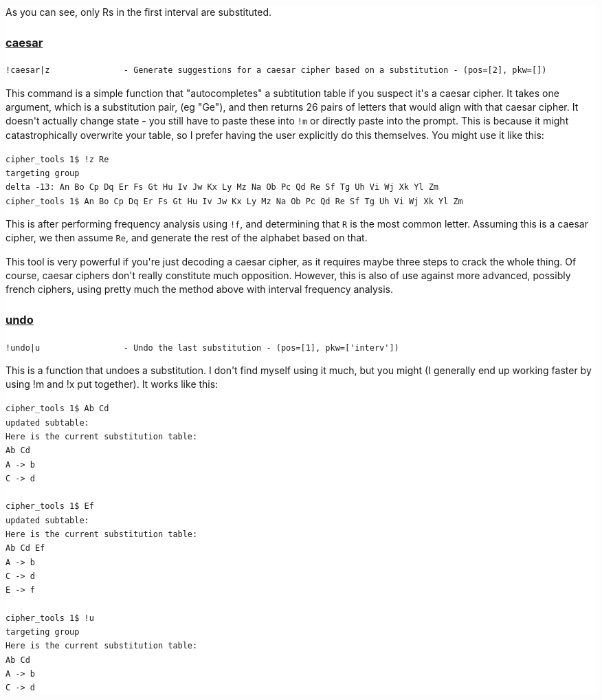 As you can see, only Rs in the first interval are substituted.

### [caesar](#table-of-contents)

    !caesar|z               - Generate suggestions for a caesar cipher based on a substitution - (pos=[2], pkw=[])

This command is a simple function that "autocompletes" a subtitution table if
you suspect it's a caesar cipher. It takes one argument, which is a
substitution pair, (eg "Ge"), and then returns 26 pairs of letters that would
align with that caesar cipher. It doesn't actually change state - you still
have to paste these into `!m` or directly paste into the prompt. This is
because it might catastrophically overwrite your table, so I prefer having the
user explicitly do this themselves. You might use it like this:

    cipher_tools 1$ !z Re
    targeting group 
    delta -13: An Bo Cp Dq Er Fs Gt Hu Iv Jw Kx Ly Mz Na Ob Pc Qd Re Sf Tg Uh Vi Wj Xk Yl Zm
    cipher_tools 1$ An Bo Cp Dq Er Fs Gt Hu Iv Jw Kx Ly Mz Na Ob Pc Qd Re Sf Tg Uh Vi Wj Xk Yl Zm

This is after performing frequency analysis using `!f`, and determining that
`R` is the most common letter. Assuming this is a caesar cipher, we then assume
`Re`, and generate the rest of the alphabet based on that.

This tool is very powerful if you're just decoding a caesar cipher, as it
requires maybe three steps to crack the whole thing. Of course, caesar ciphers
don't really constitute much opposition. However, this is also of use against
more advanced, possibly french ciphers, using pretty much the method above with
interval frequency analysis.

### [undo](table-of-contents)

    !undo|u                 - Undo the last substitution - (pos=[1], pkw=['interv'])

This is a function that undoes a substitution. I don't find myself using it
much, but you might (I generally end up working faster by using !m and !x put
together). It works like this:

    cipher_tools 1$ Ab Cd
    updated subtable:
    Here is the current substitution table:
    Ab Cd
    A -> b
    C -> d

    cipher_tools 1$ Ef
    updated subtable:
    Here is the current substitution table:
    Ab Cd Ef
    A -> b
    C -> d
    E -> f

    cipher_tools 1$ !u
    targeting group 
    Here is the current substitution table:
    Ab Cd
    A -> b
    C -> d
